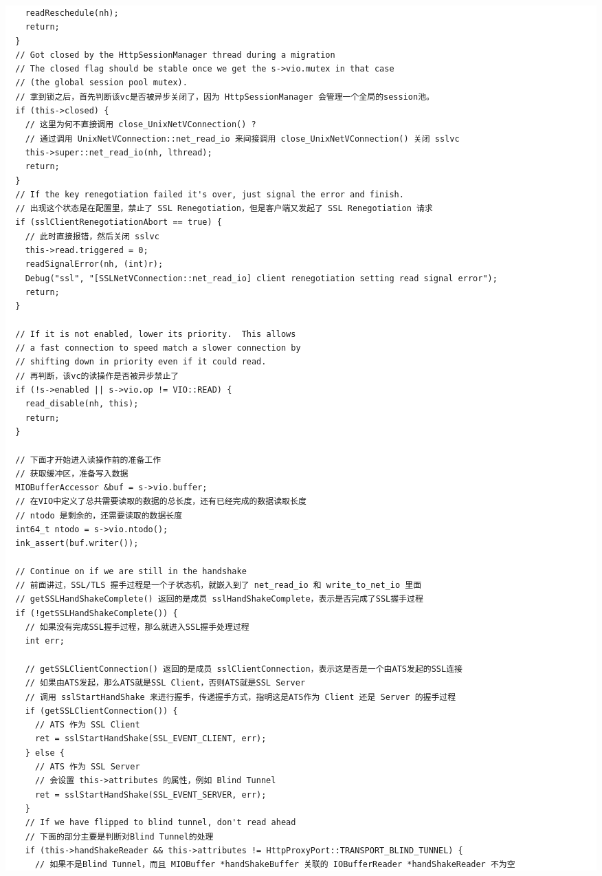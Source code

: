 ```
    readReschedule(nh);
    return;
  }
  // Got closed by the HttpSessionManager thread during a migration
  // The closed flag should be stable once we get the s->vio.mutex in that case
  // (the global session pool mutex).
  // 拿到锁之后，首先判断该vc是否被异步关闭了，因为 HttpSessionManager 会管理一个全局的session池。
  if (this->closed) {
    // 这里为何不直接调用 close_UnixNetVConnection() ?
    // 通过调用 UnixNetVConnection::net_read_io 来间接调用 close_UnixNetVConnection() 关闭 sslvc
    this->super::net_read_io(nh, lthread);
    return;
  }
  // If the key renegotiation failed it's over, just signal the error and finish.
  // 出现这个状态是在配置里，禁止了 SSL Renegotiation，但是客户端又发起了 SSL Renegotiation 请求
  if (sslClientRenegotiationAbort == true) {
    // 此时直接报错，然后关闭 sslvc
    this->read.triggered = 0;
    readSignalError(nh, (int)r);
    Debug("ssl", "[SSLNetVConnection::net_read_io] client renegotiation setting read signal error");
    return;
  }

  // If it is not enabled, lower its priority.  This allows
  // a fast connection to speed match a slower connection by
  // shifting down in priority even if it could read.
  // 再判断，该vc的读操作是否被异步禁止了
  if (!s->enabled || s->vio.op != VIO::READ) {
    read_disable(nh, this);
    return;
  }
  
  // 下面才开始进入读操作前的准备工作
  // 获取缓冲区，准备写入数据
  MIOBufferAccessor &buf = s->vio.buffer;
  // 在VIO中定义了总共需要读取的数据的总长度，还有已经完成的数据读取长度
  // ntodo 是剩余的，还需要读取的数据长度
  int64_t ntodo = s->vio.ntodo();
  ink_assert(buf.writer());

  // Continue on if we are still in the handshake
  // 前面讲过，SSL/TLS 握手过程是一个子状态机，就嵌入到了 net_read_io 和 write_to_net_io 里面
  // getSSLHandShakeComplete() 返回的是成员 sslHandShakeComplete，表示是否完成了SSL握手过程
  if (!getSSLHandShakeComplete()) {
    // 如果没有完成SSL握手过程，那么就进入SSL握手处理过程
    int err;

    // getSSLClientConnection() 返回的是成员 sslClientConnection，表示这是否是一个由ATS发起的SSL连接
    // 如果由ATS发起，那么ATS就是SSL Client，否则ATS就是SSL Server
    // 调用 sslStartHandShake 来进行握手，传递握手方式，指明这是ATS作为 Client 还是 Server 的握手过程
    if (getSSLClientConnection()) {
      // ATS 作为 SSL Client
      ret = sslStartHandShake(SSL_EVENT_CLIENT, err);
    } else {
      // ATS 作为 SSL Server
      // 会设置 this->attributes 的属性，例如 Blind Tunnel
      ret = sslStartHandShake(SSL_EVENT_SERVER, err);
    }
    // If we have flipped to blind tunnel, don't read ahead
    // 下面的部分主要是判断对Blind Tunnel的处理
    if (this->handShakeReader && this->attributes != HttpProxyPort::TRANSPORT_BLIND_TUNNEL) {
      // 如果不是Blind Tunnel，而且 MIOBuffer *handShakeBuffer 关联的 IOBufferReader *handShakeReader 不为空
```